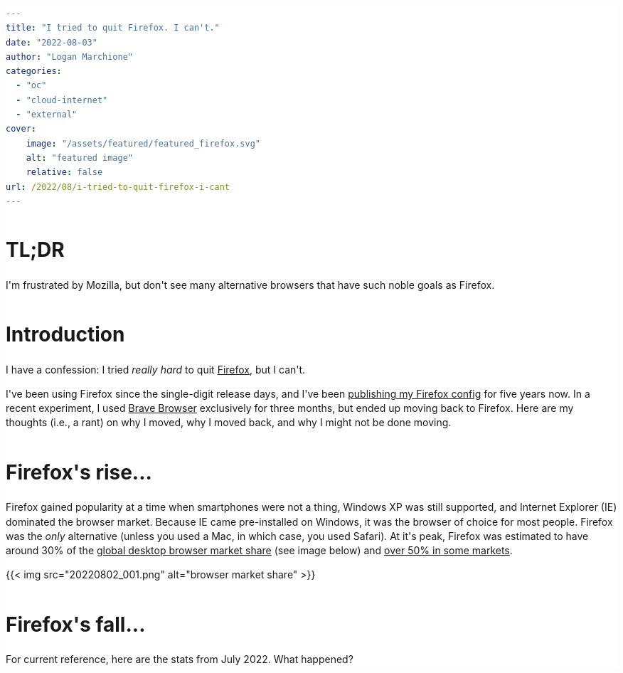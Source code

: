 ```yaml
---
title: "I tried to quit Firefox. I can't."
date: "2022-08-03"
author: "Logan Marchione"
categories:
  - "oc"
  - "cloud-internet"
  - "external"
cover:
    image: "/assets/featured/featured_firefox.svg"
    alt: "featured image"
    relative: false
url: /2022/08/i-tried-to-quit-firefox-i-cant
---
```


# TL;DR

I'm frustrated by Mozilla, but don't see many alternative browsers that have such noble goals as Firefox.

# Introduction

I have a confession: I tried *really hard* to quit [Firefox](https://www.mozilla.org/en-US/firefox/browsers/), but I can't.

I've been using Firefox since the single-digit release days, and I've been [publishing my Firefox config](https://github.com/loganmarchione/Firefox-tweaks/tree/d9ed559dd1bac6c7b0130b851b2026ae77e05383) for five years now. In a recent experiment, I used [Brave Browser](https://brave.com/) exclusively for three months, but ended up moving back to Firefox. Here are my thoughts (i.e., a rant) on why I moved, why I moved back, and why I might not be done moving.

# Firefox's rise...

Firefox gained popularity at a time when smartphones were not a thing, Windows XP was still supported, and Internet Explorer (IE) dominated the browser market. Because IE came pre-installed on Windows, it was the browser of choice for most people. Firefox was the *only* alternative (unless you used a Mac, in which case, you used Safari). At it's peak, Firefox was estimated to have around 30% of the [global desktop browser market share](https://gs.statcounter.com/browser-market-share/desktop/worldwide#monthly-200901-202207) (see image below) and [over 50% in some markets](https://blog.mozilla.org/metrics/2008/12/01/firefox-surpassing-50-market-share-in-more-regions/).

{{< img src="20220802_001.png" alt="browser market share" >}}

# Firefox's fall...

For current reference, here are the stats from July 2022. What happened?
